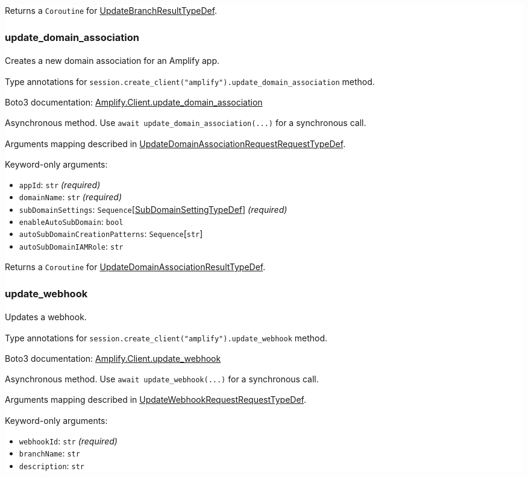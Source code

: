 Returns a `Coroutine` for
[UpdateBranchResultTypeDef](./type_defs.md#updatebranchresulttypedef).

<a id="update_domain_association"></a>

### update_domain_association

Creates a new domain association for an Amplify app.

Type annotations for
`session.create_client("amplify").update_domain_association` method.

Boto3 documentation:
[Amplify.Client.update_domain_association](https://boto3.amazonaws.com/v1/documentation/api/latest/reference/services/amplify.html#Amplify.Client.update_domain_association)

Asynchronous method. Use `await update_domain_association(...)` for a
synchronous call.

Arguments mapping described in
[UpdateDomainAssociationRequestRequestTypeDef](./type_defs.md#updatedomainassociationrequestrequesttypedef).

Keyword-only arguments:

- `appId`: `str` *(required)*
- `domainName`: `str` *(required)*
- `subDomainSettings`:
  `Sequence`\[[SubDomainSettingTypeDef](./type_defs.md#subdomainsettingtypedef)\]
  *(required)*
- `enableAutoSubDomain`: `bool`
- `autoSubDomainCreationPatterns`: `Sequence`\[`str`\]
- `autoSubDomainIAMRole`: `str`

Returns a `Coroutine` for
[UpdateDomainAssociationResultTypeDef](./type_defs.md#updatedomainassociationresulttypedef).

<a id="update_webhook"></a>

### update_webhook

Updates a webhook.

Type annotations for `session.create_client("amplify").update_webhook` method.

Boto3 documentation:
[Amplify.Client.update_webhook](https://boto3.amazonaws.com/v1/documentation/api/latest/reference/services/amplify.html#Amplify.Client.update_webhook)

Asynchronous method. Use `await update_webhook(...)` for a synchronous call.

Arguments mapping described in
[UpdateWebhookRequestRequestTypeDef](./type_defs.md#updatewebhookrequestrequesttypedef).

Keyword-only arguments:

- `webhookId`: `str` *(required)*
- `branchName`: `str`
- `description`: `str`
